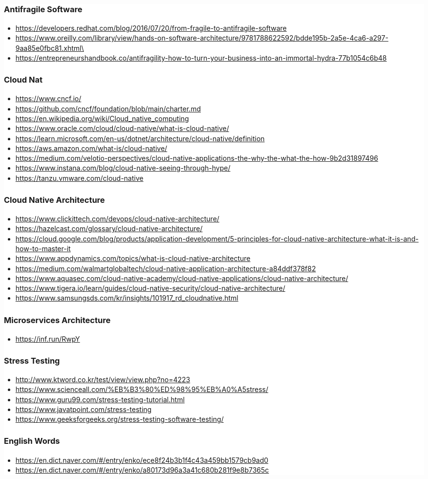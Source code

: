 ### Antifragile Software

- https://developers.redhat.com/blog/2016/07/20/from-fragile-to-antifragile-software
- https://www.oreilly.com/library/view/hands-on-software-architecture/9781788622592/bdde195b-2a5e-4ca6-a297-9aa85e0fbc81.xhtml\
- https://entrepreneurshandbook.co/antifragility-how-to-turn-your-business-into-an-immortal-hydra-77b1054c6b48

### Cloud Nat

- https://www.cncf.io/
- https://github.com/cncf/foundation/blob/main/charter.md
- https://en.wikipedia.org/wiki/Cloud_native_computing
- https://www.oracle.com/cloud/cloud-native/what-is-cloud-native/
- https://learn.microsoft.com/en-us/dotnet/architecture/cloud-native/definition
- https://aws.amazon.com/what-is/cloud-native/
- https://medium.com/velotio-perspectives/cloud-native-applications-the-why-the-what-the-how-9b2d31897496
- https://www.instana.com/blog/cloud-native-seeing-through-hype/
- https://tanzu.vmware.com/cloud-native

### Cloud Native Architecture

- https://www.clickittech.com/devops/cloud-native-architecture/
- https://hazelcast.com/glossary/cloud-native-architecture/
- https://cloud.google.com/blog/products/application-development/5-principles-for-cloud-native-architecture-what-it-is-and-how-to-master-it
- https://www.appdynamics.com/topics/what-is-cloud-native-architecture
- https://medium.com/walmartglobaltech/cloud-native-application-architecture-a84ddf378f82
- https://www.aquasec.com/cloud-native-academy/cloud-native-applications/cloud-native-architecture/
- https://www.tigera.io/learn/guides/cloud-native-security/cloud-native-architecture/
- https://www.samsungsds.com/kr/insights/101917_rd_cloudnative.html

### Microservices Architecture

- https://inf.run/RwpY

### Stress Testing

- http://www.ktword.co.kr/test/view/view.php?no=4223
- https://www.scienceall.com/%EB%B3%80%ED%98%95%EB%A0%A5stress/
- https://www.guru99.com/stress-testing-tutorial.html
- https://www.javatpoint.com/stress-testing
- https://www.geeksforgeeks.org/stress-testing-software-testing/

### English Words

- https://en.dict.naver.com/#/entry/enko/ece8f24b3b1f4c43a459bb1579cb9ad0
- https://en.dict.naver.com/#/entry/enko/a80173d96a3a41c680b281f9e8b7365c

